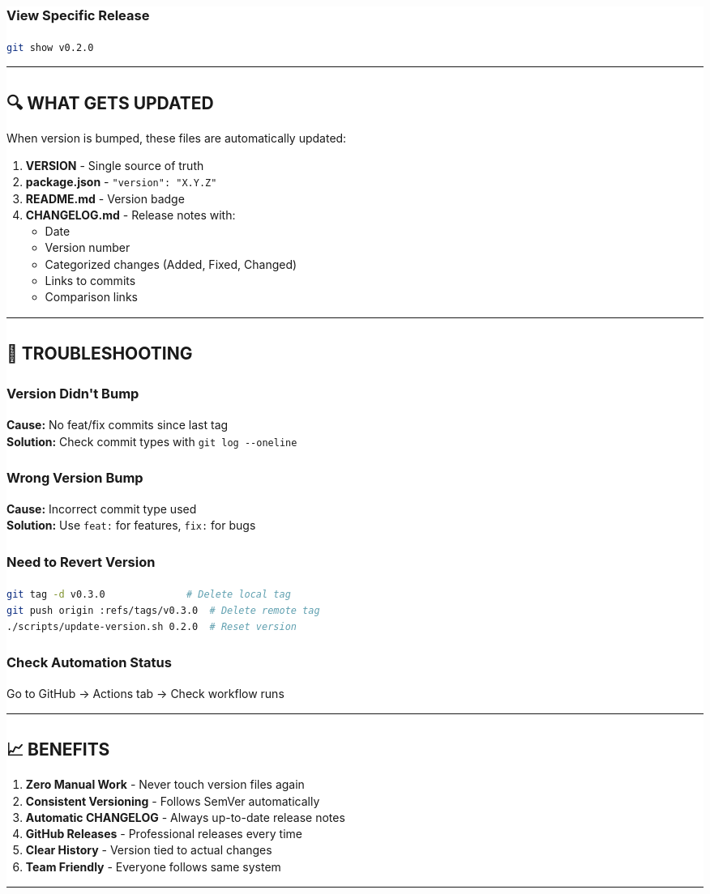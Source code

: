 ### View Specific Release
```bash
git show v0.2.0
```

---

## 🔍 WHAT GETS UPDATED

When version is bumped, these files are automatically updated:

1. **VERSION** - Single source of truth
2. **package.json** - `"version": "X.Y.Z"`
3. **README.md** - Version badge
4. **CHANGELOG.md** - Release notes with:
   - Date
   - Version number
   - Categorized changes (Added, Fixed, Changed)
   - Links to commits
   - Comparison links

---

## 🚨 TROUBLESHOOTING

### Version Didn't Bump
**Cause:** No feat/fix commits since last tag  
**Solution:** Check commit types with `git log --oneline`

### Wrong Version Bump
**Cause:** Incorrect commit type used  
**Solution:** Use `feat:` for features, `fix:` for bugs

### Need to Revert Version
```bash
git tag -d v0.3.0              # Delete local tag
git push origin :refs/tags/v0.3.0  # Delete remote tag
./scripts/update-version.sh 0.2.0  # Reset version
```

### Check Automation Status
Go to GitHub → Actions tab → Check workflow runs

---

## 📈 BENEFITS

1. **Zero Manual Work** - Never touch version files again
2. **Consistent Versioning** - Follows SemVer automatically
3. **Automatic CHANGELOG** - Always up-to-date release notes
4. **GitHub Releases** - Professional releases every time
5. **Clear History** - Version tied to actual changes
6. **Team Friendly** - Everyone follows same system

---